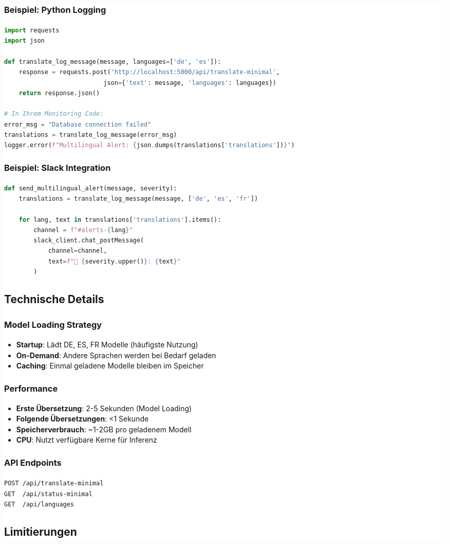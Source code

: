 ### Beispiel: Python Logging
```python
import requests
import json

def translate_log_message(message, languages=['de', 'es']):
    response = requests.post('http://localhost:5000/api/translate-minimal', 
                           json={'text': message, 'languages': languages})
    return response.json()

# In Ihrem Monitoring Code:
error_msg = "Database connection failed"
translations = translate_log_message(error_msg)
logger.error(f"Multilingual Alert: {json.dumps(translations['translations'])}")
```

### Beispiel: Slack Integration
```python
def send_multilingual_alert(message, severity):
    translations = translate_log_message(message, ['de', 'es', 'fr'])
    
    for lang, text in translations['translations'].items():
        channel = f"#alerts-{lang}"
        slack_client.chat_postMessage(
            channel=channel,
            text=f"🚨 {severity.upper()}: {text}"
        )
```

## Technische Details

### Model Loading Strategy
- **Startup**: Lädt DE, ES, FR Modelle (häufigste Nutzung)
- **On-Demand**: Andere Sprachen werden bei Bedarf geladen
- **Caching**: Einmal geladene Modelle bleiben im Speicher

### Performance
- **Erste Übersetzung**: 2-5 Sekunden (Model Loading)
- **Folgende Übersetzungen**: <1 Sekunde
- **Speicherverbrauch**: ~1-2GB pro geladenem Modell
- **CPU**: Nutzt verfügbare Kerne für Inferenz

### API Endpoints

```
POST /api/translate-minimal
GET  /api/status-minimal
GET  /api/languages
```

## Limitierungen
